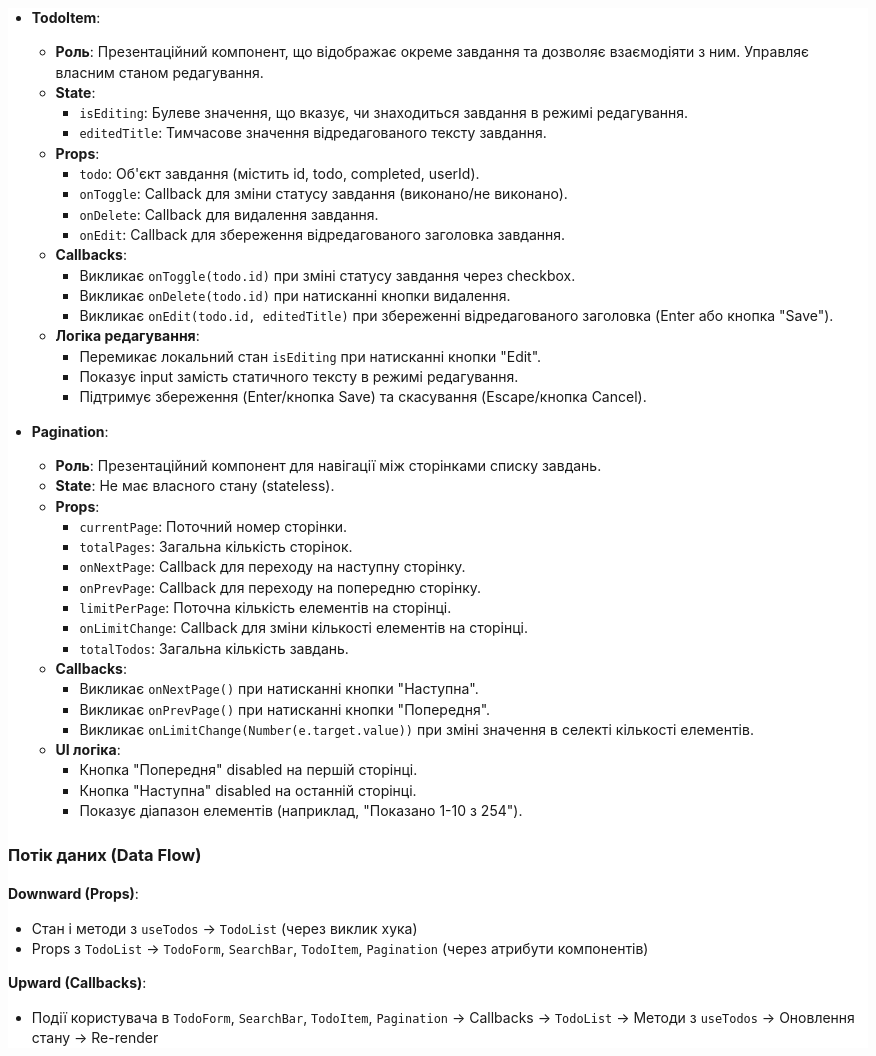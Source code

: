 - **TodoItem**:
  - **Роль**: Презентаційний компонент, що відображає окреме завдання та дозволяє взаємодіяти з ним. Управляє власним станом редагування.
  - **State**:
    - `isEditing`: Булеве значення, що вказує, чи знаходиться завдання в режимі редагування.
    - `editedTitle`: Тимчасове значення відредагованого тексту завдання.
  - **Props**:
    - `todo`: Об'єкт завдання (містить id, todo, completed, userId).
    - `onToggle`: Callback для зміни статусу завдання (виконано/не виконано).
    - `onDelete`: Callback для видалення завдання.
    - `onEdit`: Callback для збереження відредагованого заголовка завдання.
  - **Callbacks**:
    - Викликає `onToggle(todo.id)` при зміні статусу завдання через checkbox.
    - Викликає `onDelete(todo.id)` при натисканні кнопки видалення.
    - Викликає `onEdit(todo.id, editedTitle)` при збереженні відредагованого заголовка (Enter або кнопка "Save").
  - **Логіка редагування**:
    - Перемикає локальний стан `isEditing` при натисканні кнопки "Edit".
    - Показує input замість статичного тексту в режимі редагування.
    - Підтримує збереження (Enter/кнопка Save) та скасування (Escape/кнопка Cancel).

- **Pagination**:
  - **Роль**: Презентаційний компонент для навігації між сторінками списку завдань.
  - **State**: Не має власного стану (stateless).
  - **Props**:
    - `currentPage`: Поточний номер сторінки.
    - `totalPages`: Загальна кількість сторінок.
    - `onNextPage`: Callback для переходу на наступну сторінку.
    - `onPrevPage`: Callback для переходу на попередню сторінку.
    - `limitPerPage`: Поточна кількість елементів на сторінці.
    - `onLimitChange`: Callback для зміни кількості елементів на сторінці.
    - `totalTodos`: Загальна кількість завдань.
  - **Callbacks**:
    - Викликає `onNextPage()` при натисканні кнопки "Наступна".
    - Викликає `onPrevPage()` при натисканні кнопки "Попередня".
    - Викликає `onLimitChange(Number(e.target.value))` при зміні значення в селекті кількості елементів.
  - **UI логіка**:
    - Кнопка "Попередня" disabled на першій сторінці.
    - Кнопка "Наступна" disabled на останній сторінці.
    - Показує діапазон елементів (наприклад, "Показано 1-10 з 254").

### Потік даних (Data Flow)

**Downward (Props)**:
- Стан і методи з `useTodos` → `TodoList` (через виклик хука)
- Props з `TodoList` → `TodoForm`, `SearchBar`, `TodoItem`, `Pagination` (через атрибути компонентів)

**Upward (Callbacks)**:
- Події користувача в `TodoForm`, `SearchBar`, `TodoItem`, `Pagination` → Callbacks → `TodoList` → Методи з `useTodos` → Оновлення стану → Re-render
